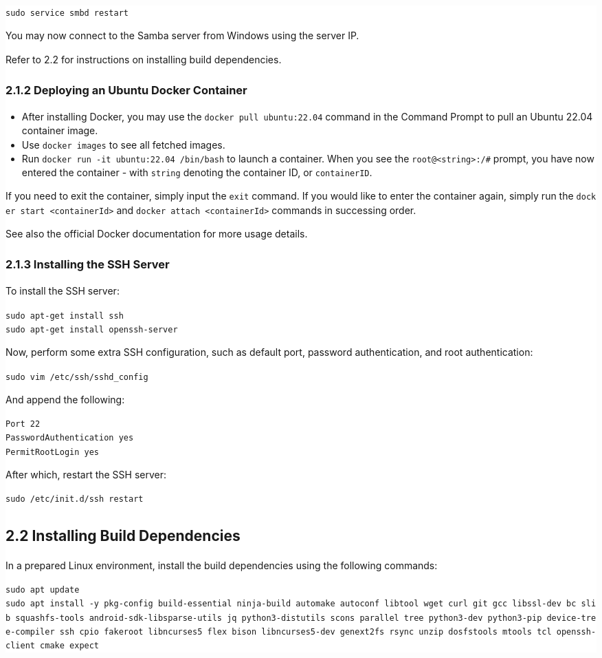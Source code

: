 ```
sudo service smbd restart
```

You may now connect to the Samba server from Windows using the server IP.

Refer to 2.2 for instructions on installing build dependencies.

### 2.1.2 Deploying an Ubuntu Docker Container

- After installing Docker, you may use the `docker pull ubuntu:22.04` command in the Command Prompt to pull an Ubuntu 22.04 container image.
- Use `docker images` to see all fetched images.
- Run `docker run -it ubuntu:22.04 /bin/bash` to launch a container. When you see the `root@<string>:/#` prompt, you have now entered the container - with `string` denoting the container ID, or `containerID`.

If you need to exit the container, simply input the `exit` command. If you would like to enter the container again, simply run the `docker start <containerId>` and `docker attach <containerId>` commands in successing order.

See also the official Docker documentation for more usage details.

### 2.1.3 Installing the SSH Server

To install the SSH server:

```
sudo apt-get install ssh
sudo apt-get install openssh-server
```

Now, perform some extra SSH configuration, such as default port, password authentication, and root authentication:

```
sudo vim /etc/ssh/sshd_config
```

And append the following:

```
Port 22
PasswordAuthentication yes
PermitRootLogin yes
```

After which, restart the SSH server:

```
sudo /etc/init.d/ssh restart
```

## 2.2 Installing Build Dependencies

In a prepared Linux environment, install the build dependencies using the following commands:

```
sudo apt update
sudo apt install -y pkg-config build-essential ninja-build automake autoconf libtool wget curl git gcc libssl-dev bc slib squashfs-tools android-sdk-libsparse-utils jq python3-distutils scons parallel tree python3-dev python3-pip device-tree-compiler ssh cpio fakeroot libncurses5 flex bison libncurses5-dev genext2fs rsync unzip dosfstools mtools tcl openssh-client cmake expect
```

